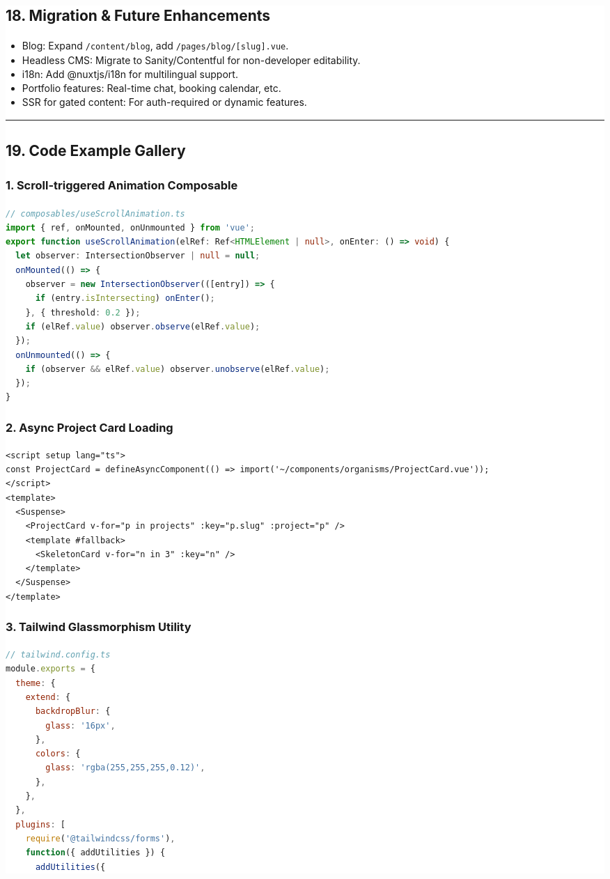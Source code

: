 ## 18. Migration & Future Enhancements

- Blog: Expand `/content/blog`, add `/pages/blog/[slug].vue`.
- Headless CMS: Migrate to Sanity/Contentful for non-developer editability.
- i18n: Add @nuxtjs/i18n for multilingual support.
- Portfolio features: Real-time chat, booking calendar, etc.
- SSR for gated content: For auth-required or dynamic features.

---

## 19. Code Example Gallery

### 1. Scroll-triggered Animation Composable
```ts
// composables/useScrollAnimation.ts
import { ref, onMounted, onUnmounted } from 'vue';
export function useScrollAnimation(elRef: Ref<HTMLElement | null>, onEnter: () => void) {
  let observer: IntersectionObserver | null = null;
  onMounted(() => {
    observer = new IntersectionObserver(([entry]) => {
      if (entry.isIntersecting) onEnter();
    }, { threshold: 0.2 });
    if (elRef.value) observer.observe(elRef.value);
  });
  onUnmounted(() => {
    if (observer && elRef.value) observer.unobserve(elRef.value);
  });
}
```

### 2. Async Project Card Loading
```vue
<script setup lang="ts">
const ProjectCard = defineAsyncComponent(() => import('~/components/organisms/ProjectCard.vue'));
</script>
<template>
  <Suspense>
    <ProjectCard v-for="p in projects" :key="p.slug" :project="p" />
    <template #fallback>
      <SkeletonCard v-for="n in 3" :key="n" />
    </template>
  </Suspense>
</template>
```

### 3. Tailwind Glassmorphism Utility
```js
// tailwind.config.ts
module.exports = {
  theme: {
    extend: {
      backdropBlur: {
        glass: '16px',
      },
      colors: {
        glass: 'rgba(255,255,255,0.12)',
      },
    },
  },
  plugins: [
    require('@tailwindcss/forms'),
    function({ addUtilities }) {
      addUtilities({
```